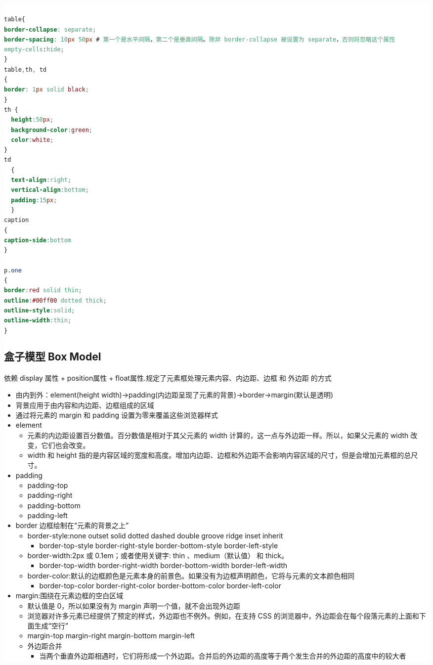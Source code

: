 ```css

table{
border-collapse: separate;
border-spacing: 10px 50px # 第一个是水平间隔，第二个是垂直间隔。除非 border-collapse 被设置为 separate，否则将忽略这个属性
empty-cells:hide;
}
table,th, td
{
border: 1px solid black;
}
th {
  height:50px;
  background-color:green;
  color:white;
}
td
  {
  text-align:right;
  vertical-align:bottom;
  padding:15px;
  }
caption
{
caption-side:bottom
}

p.one
{
border:red solid thin;
outline:#00ff00 dotted thick;
outline-style:solid;
outline-width:thin;
}
```

## 盒子模型 Box Model

依赖 display 属性 + position属性 + float属性.规定了元素框处理元素内容、内边距、边框 和 外边距 的方式

* 由内到外：element(height width)->padding(内边距呈现了元素的背景)->border->margin(默认是透明)
* 背景应用于由内容和内边距、边框组成的区域
* 通过将元素的 margin 和 padding 设置为零来覆盖这些浏览器样式
* element
  - 元素的内边距设置百分数值。百分数值是相对于其父元素的 width 计算的，这一点与外边距一样。所以，如果父元素的 width 改变，它们也会改变。
  - width 和 height 指的是内容区域的宽度和高度。增加内边距、边框和外边距不会影响内容区域的尺寸，但是会增加元素框的总尺寸。
* padding
  - padding-top
  - padding-right
  - padding-bottom
  - padding-left
* border 边框绘制在“元素的背景之上”
  - border-style:none outset solid dotted dashed double groove ridge inset inherit
    - border-top-style border-right-style border-bottom-style border-left-style
  - border-width:2px 或 0.1em；或者使用关键字: thin 、medium（默认值） 和 thick。
    + border-top-width border-right-width border-bottom-width border-left-width
  - border-color:默认的边框颜色是元素本身的前景色。如果没有为边框声明颜色，它将与元素的文本颜色相同
    + border-top-color border-right-color border-bottom-color border-left-color
* margin:围绕在元素边框的空白区域
  - 默认值是 0，所以如果没有为 margin 声明一个值，就不会出现外边距
  - 浏览器对许多元素已经提供了预定的样式，外边距也不例外。例如，在支持 CSS 的浏览器中，外边距会在每个段落元素的上面和下面生成“空行”
  - margin-top margin-right margin-bottom margin-left
  - 外边距合并
    + 当两个垂直外边距相遇时，它们将形成一个外边距。合并后的外边距的高度等于两个发生合并的外边距的高度中的较大者